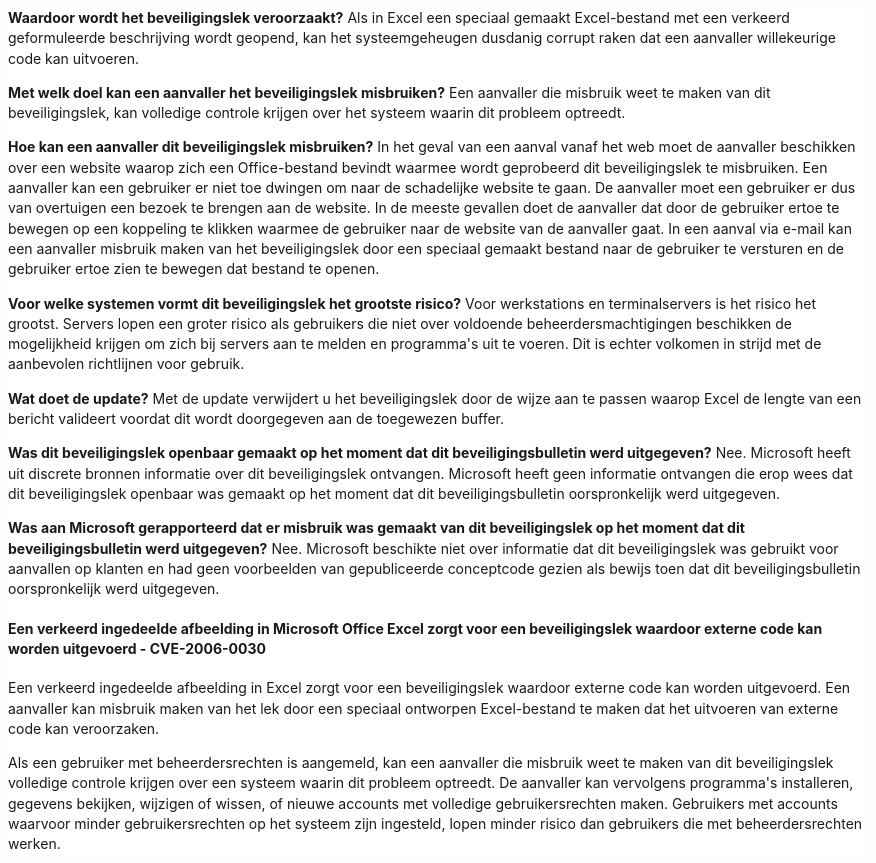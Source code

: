 **Waardoor wordt het beveiligingslek veroorzaakt?**
Als in Excel een speciaal gemaakt Excel-bestand met een verkeerd geformuleerde beschrijving wordt geopend, kan het systeemgeheugen dusdanig corrupt raken dat een aanvaller willekeurige code kan uitvoeren.

**Met welk doel kan een aanvaller het beveiligingslek misbruiken?**
Een aanvaller die misbruik weet te maken van dit beveiligingslek, kan volledige controle krijgen over het systeem waarin dit probleem optreedt.

**Hoe kan een aanvaller dit beveiligingslek misbruiken?**
In het geval van een aanval vanaf het web moet de aanvaller beschikken over een website waarop zich een Office-bestand bevindt waarmee wordt geprobeerd dit beveiligingslek te misbruiken. Een aanvaller kan een gebruiker er niet toe dwingen om naar de schadelijke website te gaan. De aanvaller moet een gebruiker er dus van overtuigen een bezoek te brengen aan de website. In de meeste gevallen doet de aanvaller dat door de gebruiker ertoe te bewegen op een koppeling te klikken waarmee de gebruiker naar de website van de aanvaller gaat.
In een aanval via e-mail kan een aanvaller misbruik maken van het beveiligingslek door een speciaal gemaakt bestand naar de gebruiker te versturen en de gebruiker ertoe zien te bewegen dat bestand te openen.

**Voor welke systemen vormt dit beveiligingslek het grootste risico?**
Voor werkstations en terminalservers is het risico het grootst. Servers lopen een groter risico als gebruikers die niet over voldoende beheerdersmachtigingen beschikken de mogelijkheid krijgen om zich bij servers aan te melden en programma's uit te voeren. Dit is echter volkomen in strijd met de aanbevolen richtlijnen voor gebruik.

**Wat doet de update?**
Met de update verwijdert u het beveiligingslek door de wijze aan te passen waarop Excel de lengte van een bericht valideert voordat dit wordt doorgegeven aan de toegewezen buffer.

**Was dit beveiligingslek openbaar gemaakt op het moment dat dit beveiligingsbulletin werd uitgegeven?**
Nee. Microsoft heeft uit discrete bronnen informatie over dit beveiligingslek ontvangen. Microsoft heeft geen informatie ontvangen die erop wees dat dit beveiligingslek openbaar was gemaakt op het moment dat dit beveiligingsbulletin oorspronkelijk werd uitgegeven.

**Was aan Microsoft gerapporteerd dat er misbruik was gemaakt van dit beveiligingslek op het moment dat dit beveiligingsbulletin werd uitgegeven?**
Nee. Microsoft beschikte niet over informatie dat dit beveiligingslek was gebruikt voor aanvallen op klanten en had geen voorbeelden van gepubliceerde conceptcode gezien als bewijs toen dat dit beveiligingsbulletin oorspronkelijk werd uitgegeven.

#### Een verkeerd ingedeelde afbeelding in Microsoft Office Excel zorgt voor een beveiligingslek waardoor externe code kan worden uitgevoerd - CVE-2006-0030

Een verkeerd ingedeelde afbeelding in Excel zorgt voor een beveiligingslek waardoor externe code kan worden uitgevoerd. Een aanvaller kan misbruik maken van het lek door een speciaal ontworpen Excel-bestand te maken dat het uitvoeren van externe code kan veroorzaken.

Als een gebruiker met beheerdersrechten is aangemeld, kan een aanvaller die misbruik weet te maken van dit beveiligingslek volledige controle krijgen over een systeem waarin dit probleem optreedt. De aanvaller kan vervolgens programma's installeren, gegevens bekijken, wijzigen of wissen, of nieuwe accounts met volledige gebruikersrechten maken. Gebruikers met accounts waarvoor minder gebruikersrechten op het systeem zijn ingesteld, lopen minder risico dan gebruikers die met beheerdersrechten werken.
